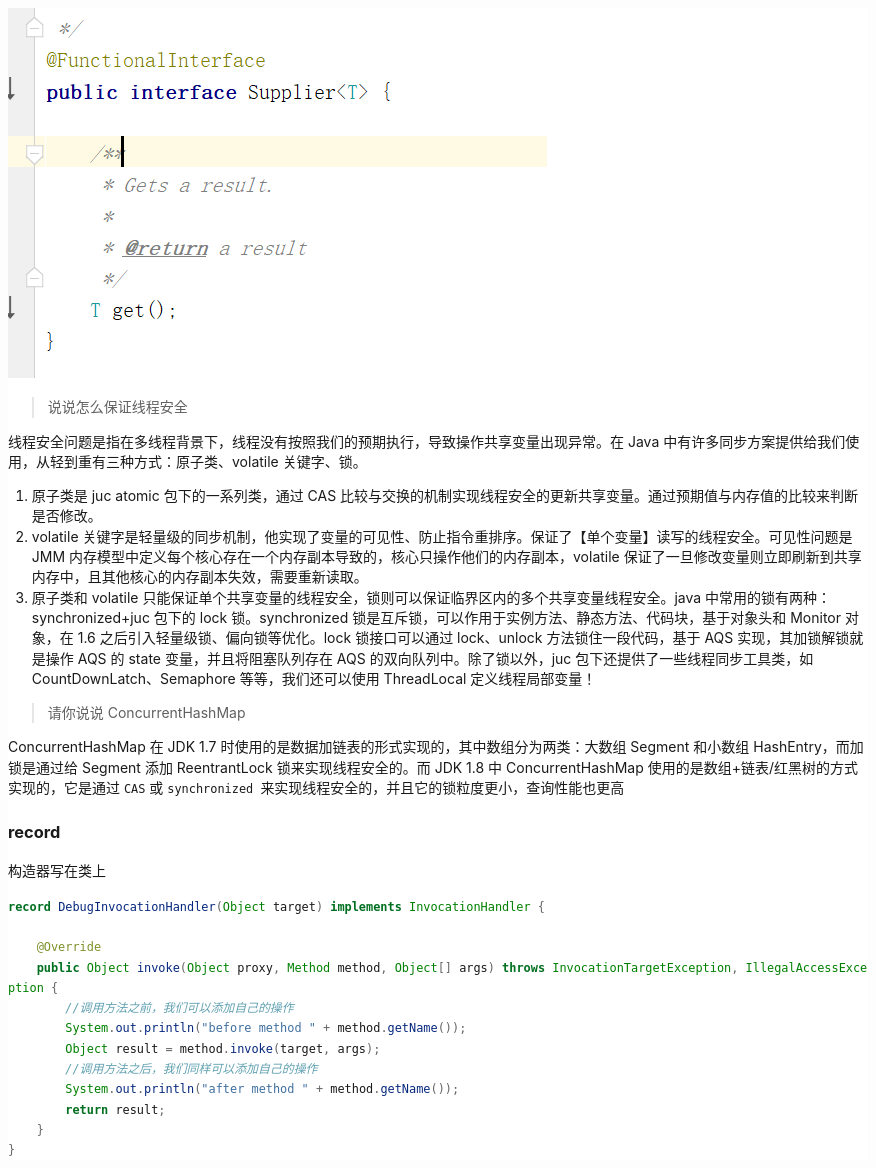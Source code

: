 ![image-20231122193658839](./picture/image-20231122193658839.png)

> 说说怎么保证线程安全

线程安全问题是指在多线程背景下，线程没有按照我们的预期执行，导致操作共享变量出现异常。在 Java 中有许多同步方案提供给我们使用，从轻到重有三种方式：原子类、volatile 关键字、锁。

1. 原子类是 juc atomic 包下的一系列类，通过 CAS 比较与交换的机制实现线程安全的更新共享变量。通过预期值与内存值的比较来判断是否修改。
2. volatile 关键字是轻量级的同步机制，他实现了变量的可见性、防止指令重排序。保证了【单个变量】读写的线程安全。可见性问题是 JMM 内存模型中定义每个核心存在一个内存副本导致的，核心只操作他们的内存副本，volatile 保证了一旦修改变量则立即刷新到共享内存中，且其他核心的内存副本失效，需要重新读取。
3. 原子类和 volatile 只能保证单个共享变量的线程安全，锁则可以保证临界区内的多个共享变量线程安全。java 中常用的锁有两种：synchronized+juc 包下的 lock 锁。synchronized 锁是互斥锁，可以作用于实例方法、静态方法、代码块，基于对象头和 Monitor 对象，在 1.6 之后引入轻量级锁、偏向锁等优化。lock 锁接口可以通过 lock、unlock 方法锁住一段代码，基于 AQS 实现，其加锁解锁就是操作 AQS 的 state 变量，并且将阻塞队列存在 AQS 的双向队列中。除了锁以外，juc 包下还提供了一些线程同步工具类，如 CountDownLatch、Semaphore 等等，我们还可以使用 ThreadLocal 定义线程局部变量！

> 请你说说 ConcurrentHashMap

ConcurrentHashMap 在 JDK 1.7 时使用的是数据加链表的形式实现的，其中数组分为两类：大数组 Segment 和小数组 HashEntry，而加锁是通过给 Segment 添加 ReentrantLock 锁来实现线程安全的。而 JDK 1.8 中 ConcurrentHashMap 使用的是数组+链表/红黑树的方式实现的，它是通过 `CAS` 或 `synchronized `来实现线程安全的，并且它的锁粒度更小，查询性能也更高

### record

构造器写在类上

```java
record DebugInvocationHandler(Object target) implements InvocationHandler {

    @Override
    public Object invoke(Object proxy, Method method, Object[] args) throws InvocationTargetException, IllegalAccessException {
        //调用方法之前，我们可以添加自己的操作
        System.out.println("before method " + method.getName());
        Object result = method.invoke(target, args);
        //调用方法之后，我们同样可以添加自己的操作
        System.out.println("after method " + method.getName());
        return result;
    }
}
```
